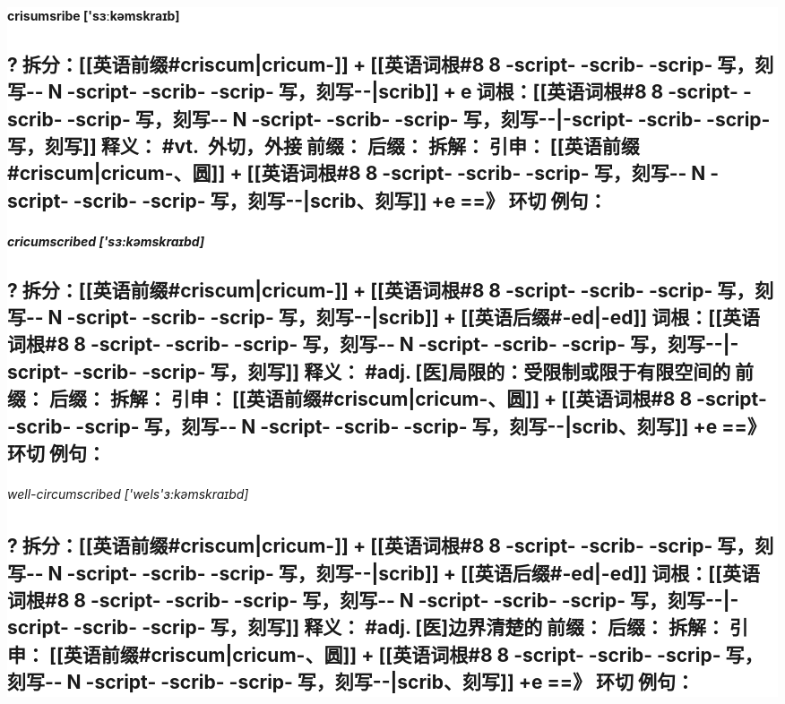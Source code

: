 
#### crisumsribe ['sɜːkəmskraɪb] 
?
		拆分：[[英语前缀#criscum|cricum-]] +   [[英语词根#8 8 -script- -scrib- -scrip- 写，刻写-- N -script- -scrib- -scrip- 写，刻写--|scrib]] + e
		词根：[[英语词根#8 8 -script- -scrib- -scrip- 写，刻写-- N -script- -scrib- -scrip- 写，刻写--|-script- -scrib- -scrip- 写，刻写]]
	    释义：
        #vt.  外切，外接
        前缀：
        后缀：
        拆解：
        引申：
       [[英语前缀#criscum|cricum-、圆]] +   [[英语词根#8 8 -script- -scrib- -scrip- 写，刻写-- N -script- -scrib- -scrip- 写，刻写--|scrib、刻写]] +e ==》  环切
        例句：
---


##### cricumscribed  ['sɜ:kəmskraɪbd] 
?
		拆分：[[英语前缀#criscum|cricum-]] +   [[英语词根#8 8 -script- -scrib- -scrip- 写，刻写-- N -script- -scrib- -scrip- 写，刻写--|scrib]] + [[英语后缀#-ed|-ed]]
		词根：[[英语词根#8 8 -script- -scrib- -scrip- 写，刻写-- N -script- -scrib- -scrip- 写，刻写--|-script- -scrib- -scrip- 写，刻写]]
	    释义：
        #adj. [医]局限的：受限制或限于有限空间的
        前缀：
        后缀：
        拆解：
        引申：
       [[英语前缀#criscum|cricum-、圆]] +   [[英语词根#8 8 -script- -scrib- -scrip- 写，刻写-- N -script- -scrib- -scrip- 写，刻写--|scrib、刻写]] +e ==》  环切
        例句：
---


###### well-circumscribed ['wels'ɜ:kəmskraɪbd] 
?
		拆分：[[英语前缀#criscum|cricum-]] +   [[英语词根#8 8 -script- -scrib- -scrip- 写，刻写-- N -script- -scrib- -scrip- 写，刻写--|scrib]] + [[英语后缀#-ed|-ed]]
		词根：[[英语词根#8 8 -script- -scrib- -scrip- 写，刻写-- N -script- -scrib- -scrip- 写，刻写--|-script- -scrib- -scrip- 写，刻写]]
	    释义：
        #adj. [医]边界清楚的
        前缀：
        后缀：
        拆解：
        引申：
       [[英语前缀#criscum|cricum-、圆]] +   [[英语词根#8 8 -script- -scrib- -scrip- 写，刻写-- N -script- -scrib- -scrip- 写，刻写--|scrib、刻写]] +e ==》  环切
        例句：
---
